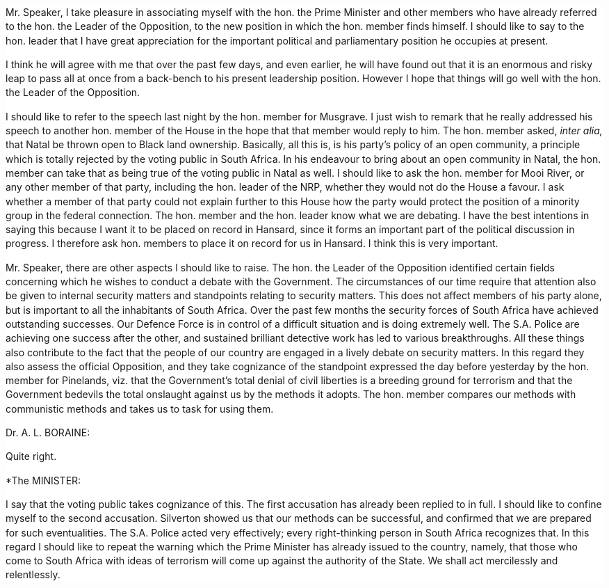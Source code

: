 <p>Mr. Speaker, I take pleasure in associating myself with the hon. the Prime Minister and other members who have already referred to the hon. the Leader of the Opposition, to the new position in which the hon. member finds himself. I should like to say to the hon. leader that I have great appreciation for the important political and parliamentary position he occupies at present.</p>

<p>I think he will agree with me that over the past few days, and even earlier, he will have found out that it is an enormous and risky leap to pass all at once from a back-bench to his present leadership position. However I hope that things will go well with the hon. the Leader of the Opposition.</p>

<p>I should like to refer to the speech last night by the hon. member for Musgrave. I just wish to remark that he really addressed his speech to another hon. member of the House in the hope that that member would reply to him. The hon. member asked, <i>inter alia,</i> that Natal be thrown open to Black land ownership. Basically, all this is, is his party&#x2019;s policy of an open community, a principle which is totally rejected by the voting public in South Africa. In his endeavour to bring about an open community in Natal, the hon. member can take that as being true of the voting public in Natal as well. I should like to ask the hon. member for Mooi River, or any other member of that party, including the hon. leader of the NRP, whether they would not do the House a favour. I ask whether a member of that party could not explain further to this House how the party would protect the position of a minority group in the federal connection. The hon. member and the hon. leader know what we are debating. I have the best intentions in saying this because I want it to be placed on record in Hansard, since it forms an important part of the political discussion in progress. I therefore ask hon. members to place it on record for us in Hansard. I think this is very important.</p>

<p>Mr. Speaker, there are other aspects I should like to raise. The hon. the Leader of the Opposition identified certain fields concerning which he wishes to conduct a debate with the Government. The circumstances of our time require that attention also be given to internal security matters and standpoints relating to security matters. This does not affect members of his party alone, but is important to all the inhabitants of South Africa. Over the past few months the security forces of South Africa have achieved outstanding successes. Our Defence Force is in <span class="col_297-298" refersTo="page_0167"/>control of a difficult situation and is doing extremely well. The S.A. Police are achieving one success after the other, and sustained brilliant detective work has led to various breakthroughs. All these things also contribute to the fact that the people of our country are engaged in a lively debate on security matters. In this regard they also assess the official Opposition, and they take cognizance of the standpoint expressed the day before yesterday by the hon. member for Pinelands, viz. that the Government&#x2019;s total denial of civil liberties is a breeding ground for terrorism and that the Government bedevils the total onslaught against us by the methods it adopts. The hon. member compares our methods with communistic methods and takes us to task for using them.</p>

</speech>

<speech by="#boraine">

<from>Dr. <person refersTo="hansard_za">A. L. BORAINE</person>:</from>

<p>Quite right.</p>

</speech>

<speech by="#minister">

<from>*The <person refersTo="hansard_za">MINISTER</person>:</from>

<p>I say that the voting public takes cognizance of this. The first accusation has already been replied to in full. I should like to confine myself to the second accusation. Silverton showed us that our methods can be successful, and confirmed that we are prepared for such eventualities. The S.A. Police acted very effectively; every right-thinking person in South Africa recognizes that. In this regard I should like to repeat the warning which the Prime Minister has already issued to the country, namely, that those who come to South Africa with ideas of terrorism will come up against the authority of the State. We shall act mercilessly and relentlessly.</p>
